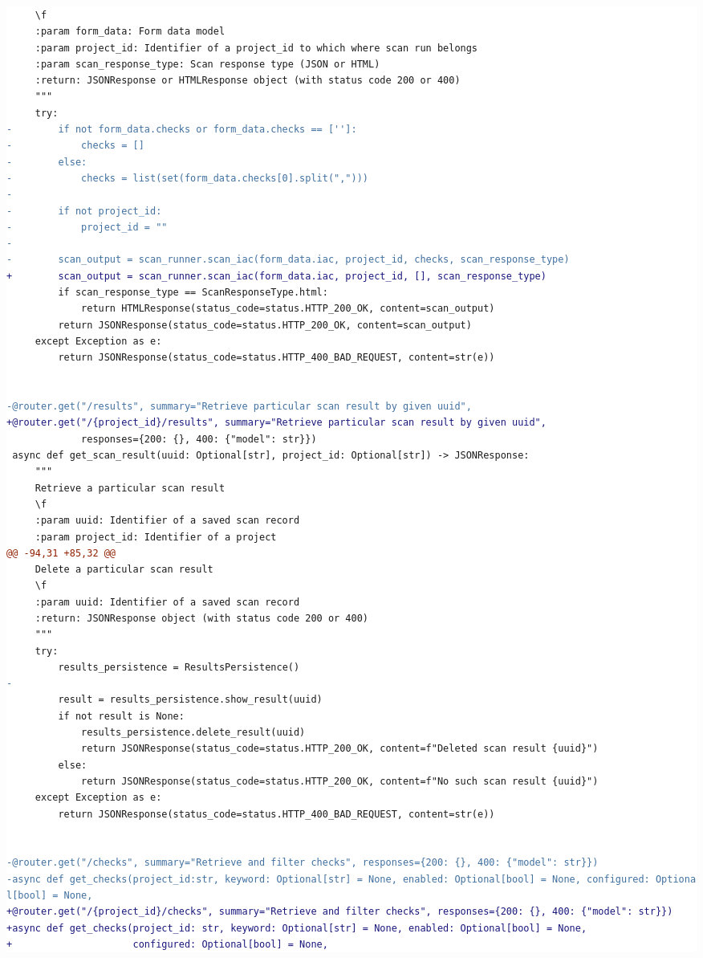 ```diff
     \f
     :param form_data: Form data model
     :param project_id: Identifier of a project_id to which where scan run belongs
     :param scan_response_type: Scan response type (JSON or HTML)
     :return: JSONResponse or HTMLResponse object (with status code 200 or 400)
     """
     try:
-        if not form_data.checks or form_data.checks == ['']:
-            checks = []
-        else:
-            checks = list(set(form_data.checks[0].split(",")))
-
-        if not project_id:
-            project_id = ""
-
-        scan_output = scan_runner.scan_iac(form_data.iac, project_id, checks, scan_response_type)
+        scan_output = scan_runner.scan_iac(form_data.iac, project_id, [], scan_response_type)
         if scan_response_type == ScanResponseType.html:
             return HTMLResponse(status_code=status.HTTP_200_OK, content=scan_output)
         return JSONResponse(status_code=status.HTTP_200_OK, content=scan_output)
     except Exception as e:
         return JSONResponse(status_code=status.HTTP_400_BAD_REQUEST, content=str(e))
 
 
-@router.get("/results", summary="Retrieve particular scan result by given uuid",
+@router.get("/{project_id}/results", summary="Retrieve particular scan result by given uuid",
             responses={200: {}, 400: {"model": str}})
 async def get_scan_result(uuid: Optional[str], project_id: Optional[str]) -> JSONResponse:
     """
     Retrieve a particular scan result
     \f
     :param uuid: Identifier of a saved scan record
     :param project_id: Identifier of a project
@@ -94,31 +85,32 @@
     Delete a particular scan result
     \f
     :param uuid: Identifier of a saved scan record
     :return: JSONResponse object (with status code 200 or 400)
     """
     try:
         results_persistence = ResultsPersistence()
-
         result = results_persistence.show_result(uuid)
         if not result is None:
             results_persistence.delete_result(uuid)
             return JSONResponse(status_code=status.HTTP_200_OK, content=f"Deleted scan result {uuid}")
         else:
             return JSONResponse(status_code=status.HTTP_200_OK, content=f"No such scan result {uuid}")
     except Exception as e:
         return JSONResponse(status_code=status.HTTP_400_BAD_REQUEST, content=str(e))
 
 
-@router.get("/checks", summary="Retrieve and filter checks", responses={200: {}, 400: {"model": str}})
-async def get_checks(project_id:str, keyword: Optional[str] = None, enabled: Optional[bool] = None, configured: Optional[bool] = None,
+@router.get("/{project_id}/checks", summary="Retrieve and filter checks", responses={200: {}, 400: {"model": str}})
+async def get_checks(project_id: str, keyword: Optional[str] = None, enabled: Optional[bool] = None,
+                     configured: Optional[bool] = None,
```

 [xopera@xlab.si]: mailto:xopera@xlab.si
 [Apache License 2.0]: https://www.apache.org/licenses/LICENSE-2.0
 [PIACERE]: https://www.piacere-project.eu/
